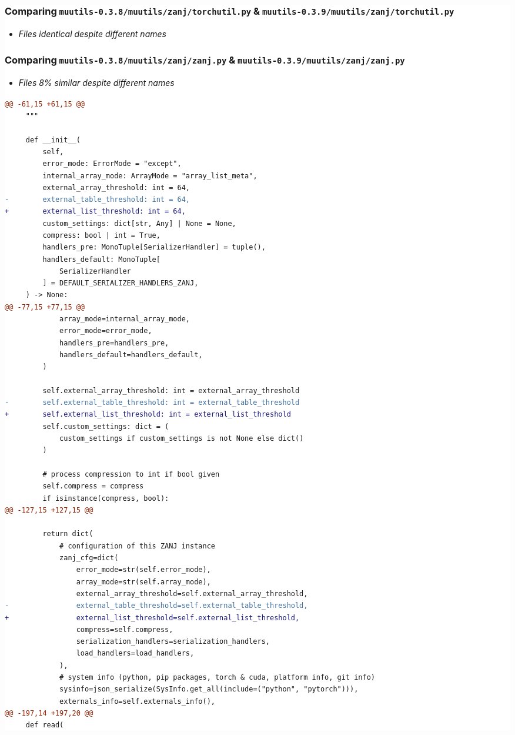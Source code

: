 ### Comparing `muutils-0.3.8/muutils/zanj/torchutil.py` & `muutils-0.3.9/muutils/zanj/torchutil.py`

 * *Files identical despite different names*

### Comparing `muutils-0.3.8/muutils/zanj/zanj.py` & `muutils-0.3.9/muutils/zanj/zanj.py`

 * *Files 8% similar despite different names*

```diff
@@ -61,15 +61,15 @@
     """
 
     def __init__(
         self,
         error_mode: ErrorMode = "except",
         internal_array_mode: ArrayMode = "array_list_meta",
         external_array_threshold: int = 64,
-        external_table_threshold: int = 64,
+        external_list_threshold: int = 64,
         custom_settings: dict[str, Any] | None = None,
         compress: bool | int = True,
         handlers_pre: MonoTuple[SerializerHandler] = tuple(),
         handlers_default: MonoTuple[
             SerializerHandler
         ] = DEFAULT_SERIALIZER_HANDLERS_ZANJ,
     ) -> None:
@@ -77,15 +77,15 @@
             array_mode=internal_array_mode,
             error_mode=error_mode,
             handlers_pre=handlers_pre,
             handlers_default=handlers_default,
         )
 
         self.external_array_threshold: int = external_array_threshold
-        self.external_table_threshold: int = external_table_threshold
+        self.external_list_threshold: int = external_list_threshold
         self.custom_settings: dict = (
             custom_settings if custom_settings is not None else dict()
         )
 
         # process compression to int if bool given
         self.compress = compress
         if isinstance(compress, bool):
@@ -127,15 +127,15 @@
 
         return dict(
             # configuration of this ZANJ instance
             zanj_cfg=dict(
                 error_mode=str(self.error_mode),
                 array_mode=str(self.array_mode),
                 external_array_threshold=self.external_array_threshold,
-                external_table_threshold=self.external_table_threshold,
+                external_list_threshold=self.external_list_threshold,
                 compress=self.compress,
                 serialization_handlers=serialization_handlers,
                 load_handlers=load_handlers,
             ),
             # system info (python, pip packages, torch & cuda, platform info, git info)
             sysinfo=json_serialize(SysInfo.get_all(include=("python", "pytorch"))),
             externals_info=self.externals_info(),
@@ -197,14 +197,20 @@
     def read(
```